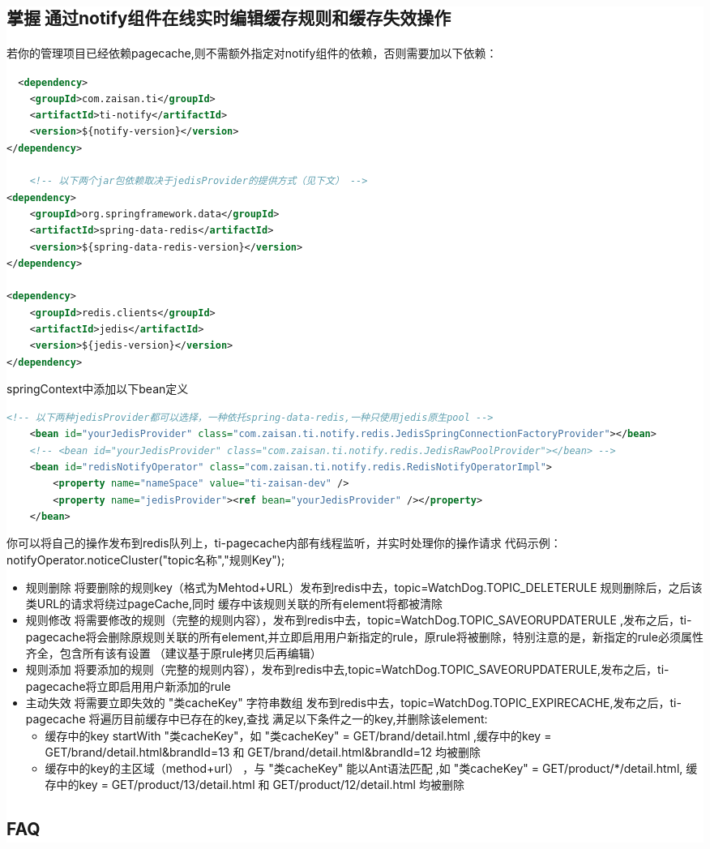
## 掌握 通过notify组件在线实时编辑缓存规则和缓存失效操作
若你的管理项目已经依赖pagecache,则不需额外指定对notify组件的依赖，否则需要加以下依赖：
```xml
  <dependency>
    <groupId>com.zaisan.ti</groupId>
    <artifactId>ti-notify</artifactId>
    <version>${notify-version}</version>
</dependency>

    <!-- 以下两个jar包依赖取决于jedisProvider的提供方式（见下文） -->
<dependency>
	<groupId>org.springframework.data</groupId>
	<artifactId>spring-data-redis</artifactId>
    <version>${spring-data-redis-version}</version>
</dependency>

<dependency>
	<groupId>redis.clients</groupId>
	<artifactId>jedis</artifactId>
	<version>${jedis-version}</version>
</dependency>
```

springContext中添加以下bean定义
```xml
<!-- 以下两种jedisProvider都可以选择，一种依托spring-data-redis,一种只使用jedis原生pool -->
	<bean id="yourJedisProvider" class="com.zaisan.ti.notify.redis.JedisSpringConnectionFactoryProvider"></bean>
	<!-- <bean id="yourJedisProvider" class="com.zaisan.ti.notify.redis.JedisRawPoolProvider"></bean> -->
	<bean id="redisNotifyOperator" class="com.zaisan.ti.notify.redis.RedisNotifyOperatorImpl">
		<property name="nameSpace" value="ti-zaisan-dev" />
		<property name="jedisProvider"><ref bean="yourJedisProvider" /></property>
	</bean>
```

你可以将自己的操作发布到redis队列上，ti-pagecache内部有线程监听，并实时处理你的操作请求
代码示例：notifyOperator.noticeCluster("topic名称","规则Key");
* 规则删除 将要删除的规则key（格式为Mehtod+URL）发布到redis中去，topic=WatchDog.TOPIC_DELETERULE 规则删除后，之后该类URL的请求将绕过pageCache,同时 缓存中该规则关联的所有element将都被清除
* 规则修改 将需要修改的规则（完整的规则内容），发布到redis中去，topic=WatchDog.TOPIC_SAVEORUPDATERULE ,发布之后，ti-pagecache将会删除原规则关联的所有element,并立即启用用户新指定的rule，原rule将被删除，特别注意的是，新指定的rule必须属性齐全，包含所有该有设置 （建议基于原rule拷贝后再编辑）
* 规则添加 将要添加的规则（完整的规则内容），发布到redis中去,topic=WatchDog.TOPIC_SAVEORUPDATERULE,发布之后，ti-pagecache将立即启用用户新添加的rule 
* 主动失效 将需要立即失效的 "类cacheKey" 字符串数组 发布到redis中去，topic=WatchDog.TOPIC_EXPIRECACHE,发布之后，ti-pagecache 将遍历目前缓存中已存在的key,查找 满足以下条件之一的key,并删除该element:
    * 缓存中的key startWith "类cacheKey"，如 "类cacheKey" = GET/brand/detail.html ,缓存中的key = GET/brand/detail.html&brandId=13  和 GET/brand/detail.html&brandId=12  均被删除
    * 缓存中的key的主区域（method+url） ，与 "类cacheKey" 能以Ant语法匹配 ,如 "类cacheKey" = GET/product/*/detail.html, 缓存中的key = GET/product/13/detail.html  和 GET/product/12/detail.html  均被删除

## FAQ
